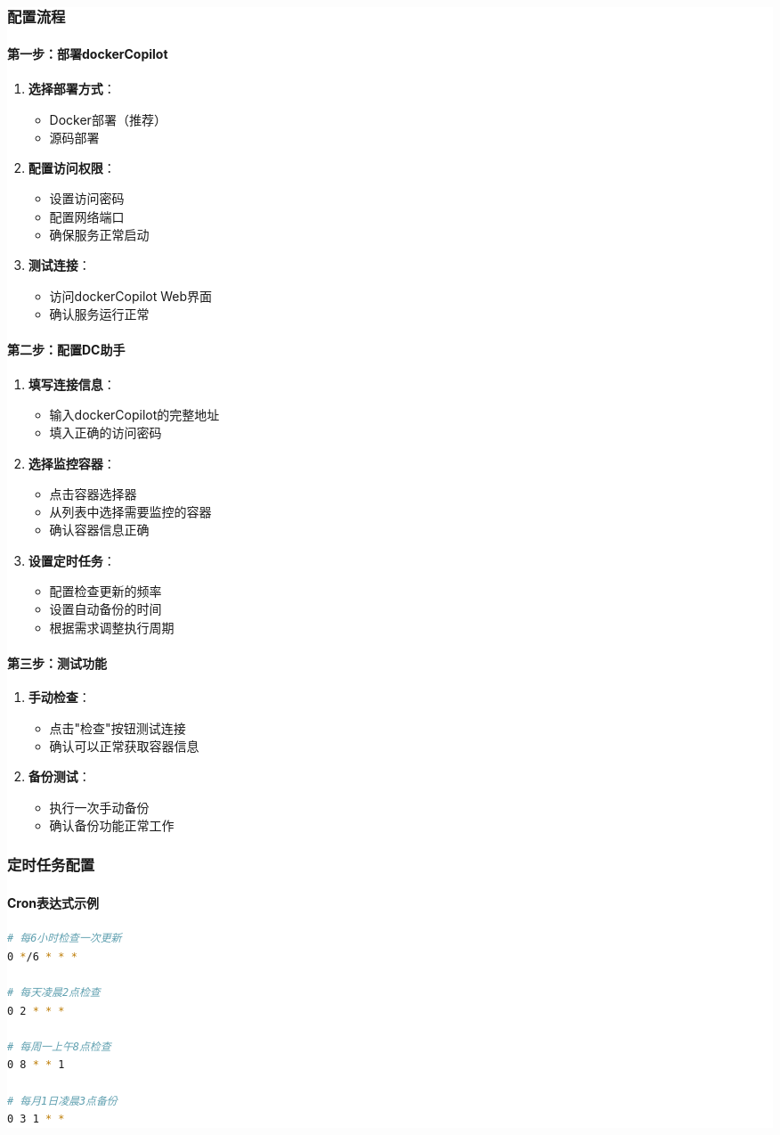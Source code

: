 ### 配置流程

#### 第一步：部署dockerCopilot

1. **选择部署方式**：
   - Docker部署（推荐）
   - 源码部署

2. **配置访问权限**：
   - 设置访问密码
   - 配置网络端口
   - 确保服务正常启动

3. **测试连接**：
   - 访问dockerCopilot Web界面
   - 确认服务运行正常

#### 第二步：配置DC助手

1. **填写连接信息**：
   - 输入dockerCopilot的完整地址
   - 填入正确的访问密码

2. **选择监控容器**：
   - 点击容器选择器
   - 从列表中选择需要监控的容器
   - 确认容器信息正确

3. **设置定时任务**：
   - 配置检查更新的频率
   - 设置自动备份的时间
   - 根据需求调整执行周期

#### 第三步：测试功能

1. **手动检查**：
   - 点击"检查"按钮测试连接
   - 确认可以正常获取容器信息

2. **备份测试**：
   - 执行一次手动备份
   - 确认备份功能正常工作

### 定时任务配置

#### Cron表达式示例

```bash
# 每6小时检查一次更新
0 */6 * * *

# 每天凌晨2点检查
0 2 * * *

# 每周一上午8点检查
0 8 * * 1

# 每月1日凌晨3点备份
0 3 1 * *
```
